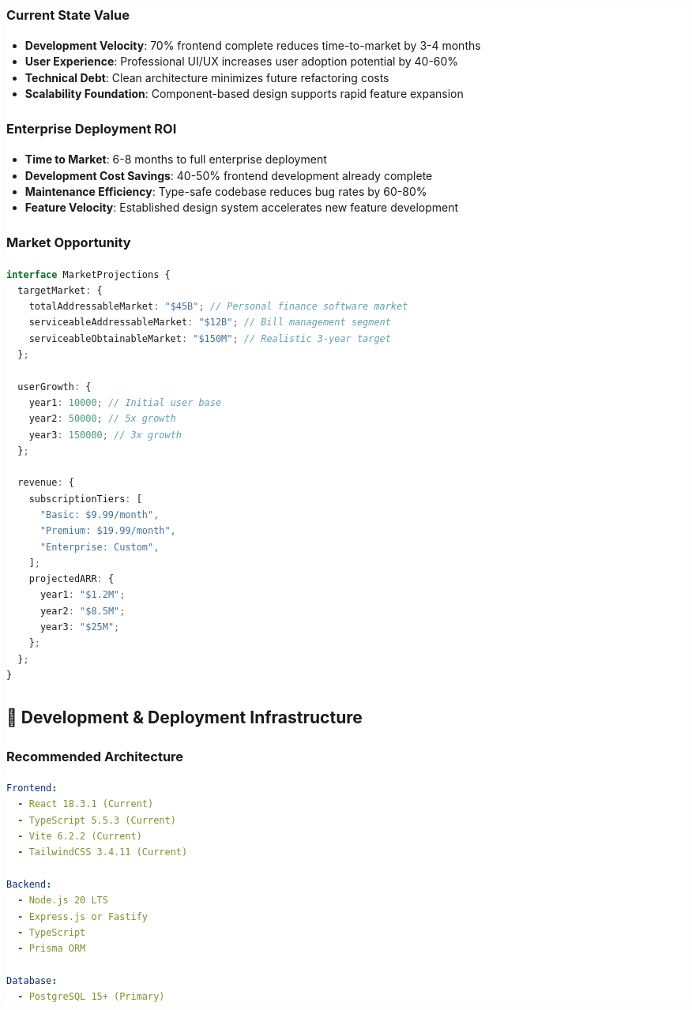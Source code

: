 ### Current State Value

- **Development Velocity**: 70% frontend complete reduces time-to-market by 3-4 months
- **User Experience**: Professional UI/UX increases user adoption potential by 40-60%
- **Technical Debt**: Clean architecture minimizes future refactoring costs
- **Scalability Foundation**: Component-based design supports rapid feature expansion

### Enterprise Deployment ROI

- **Time to Market**: 6-8 months to full enterprise deployment
- **Development Cost Savings**: 40-50% frontend development already complete
- **Maintenance Efficiency**: Type-safe codebase reduces bug rates by 60-80%
- **Feature Velocity**: Established design system accelerates new feature development

### Market Opportunity

```typescript
interface MarketProjections {
  targetMarket: {
    totalAddressableMarket: "$45B"; // Personal finance software market
    serviceableAddressableMarket: "$12B"; // Bill management segment
    serviceableObtainableMarket: "$150M"; // Realistic 3-year target
  };

  userGrowth: {
    year1: 10000; // Initial user base
    year2: 50000; // 5x growth
    year3: 150000; // 3x growth
  };

  revenue: {
    subscriptionTiers: [
      "Basic: $9.99/month",
      "Premium: $19.99/month",
      "Enterprise: Custom",
    ];
    projectedARR: {
      year1: "$1.2M";
      year2: "$8.5M";
      year3: "$25M";
    };
  };
}
```

## 🔧 Development & Deployment Infrastructure

### Recommended Architecture

```yaml
Frontend:
  - React 18.3.1 (Current)
  - TypeScript 5.5.3 (Current)
  - Vite 6.2.2 (Current)
  - TailwindCSS 3.4.11 (Current)

Backend:
  - Node.js 20 LTS
  - Express.js or Fastify
  - TypeScript
  - Prisma ORM

Database:
  - PostgreSQL 15+ (Primary)
```